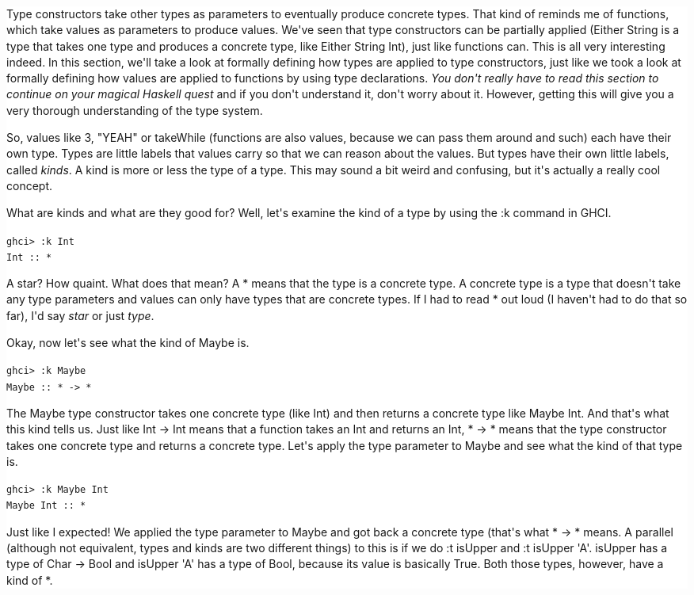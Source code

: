 Type constructors take other types as parameters to eventually produce
concrete types. That kind of reminds me of functions, which take values
as parameters to produce values. We've seen that type constructors can
be partially applied (Either String is a type that takes one type and
produces a concrete type, like Either String Int), just like functions
can. This is all very interesting indeed. In this section, we'll take a
look at formally defining how types are applied to type constructors,
just like we took a look at formally defining how values are applied to
functions by using type declarations. *You don't really have to read
this section to continue on your magical Haskell quest* and if you don't
understand it, don't worry about it. However, getting this will give you
a very thorough understanding of the type system.

So, values like 3, "YEAH" or takeWhile (functions are also values,
because we can pass them around and such) each have their own type.
Types are little labels that values carry so that we can reason about
the values. But types have their own little labels, called *kinds*. A
kind is more or less the type of a type. This may sound a bit weird and
confusing, but it's actually a really cool concept.

What are kinds and what are they good for? Well, let's examine the kind
of a type by using the :k command in GHCI.

~~~~ {.haskell:hs name="code"}
ghci> :k Int
Int :: *
~~~~

A star? How quaint. What does that mean? A \* means that the type is a
concrete type. A concrete type is a type that doesn't take any type
parameters and values can only have types that are concrete types. If I
had to read \* out loud (I haven't had to do that so far), I'd say
*star* or just *type*.

Okay, now let's see what the kind of Maybe is.

~~~~ {.haskell:hs name="code"}
ghci> :k Maybe
Maybe :: * -> *
~~~~

The Maybe type constructor takes one concrete type (like Int) and then
returns a concrete type like Maybe Int. And that's what this kind tells
us. Just like Int -\> Int means that a function takes an Int and returns
an Int, \* -\> \* means that the type constructor takes one concrete
type and returns a concrete type. Let's apply the type parameter to
Maybe and see what the kind of that type is.

~~~~ {.haskell:hs name="code"}
ghci> :k Maybe Int
Maybe Int :: *
~~~~

Just like I expected! We applied the type parameter to Maybe and got
back a concrete type (that's what \* -\> \* means. A parallel (although
not equivalent, types and kinds are two different things) to this is if
we do :t isUpper and :t isUpper 'A'. isUpper has a type of Char -\> Bool
and isUpper 'A' has a type of Bool, because its value is basically True.
Both those types, however, have a kind of \*.
